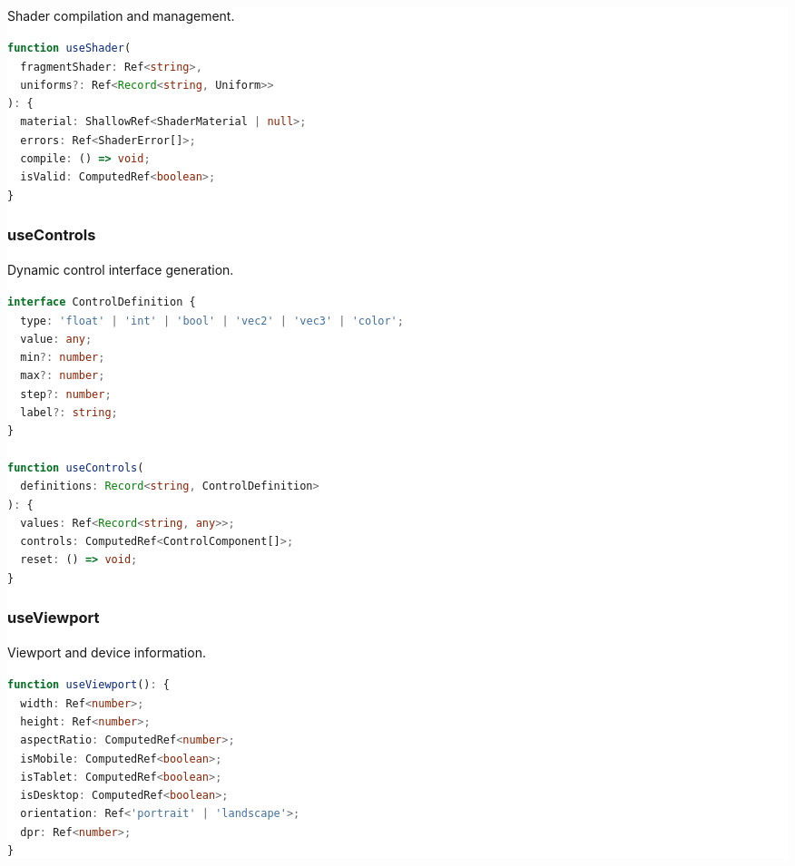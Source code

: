 Shader compilation and management.

```typescript
function useShader(
  fragmentShader: Ref<string>,
  uniforms?: Ref<Record<string, Uniform>>
): {
  material: ShallowRef<ShaderMaterial | null>;
  errors: Ref<ShaderError[]>;
  compile: () => void;
  isValid: ComputedRef<boolean>;
}
```

### useControls

Dynamic control interface generation.

```typescript
interface ControlDefinition {
  type: 'float' | 'int' | 'bool' | 'vec2' | 'vec3' | 'color';
  value: any;
  min?: number;
  max?: number;
  step?: number;
  label?: string;
}

function useControls(
  definitions: Record<string, ControlDefinition>
): {
  values: Ref<Record<string, any>>;
  controls: ComputedRef<ControlComponent[]>;
  reset: () => void;
}
```

### useViewport

Viewport and device information.

```typescript
function useViewport(): {
  width: Ref<number>;
  height: Ref<number>;
  aspectRatio: ComputedRef<number>;
  isMobile: ComputedRef<boolean>;
  isTablet: ComputedRef<boolean>;
  isDesktop: ComputedRef<boolean>;
  orientation: Ref<'portrait' | 'landscape'>;
  dpr: Ref<number>;
}
```
